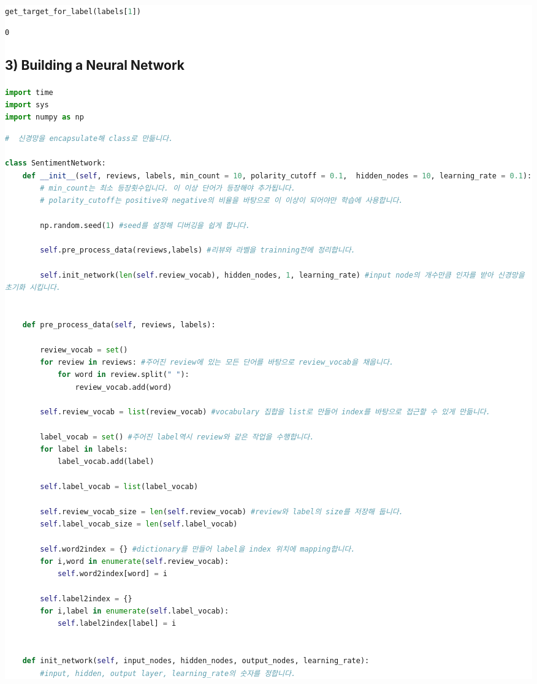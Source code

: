 

```python
get_target_for_label(labels[1])
```




    0



## 3) Building a Neural Network


```python
import time
import sys
import numpy as np
```


```python
#  신경망을 encapsulate해 class로 만듦니다.

class SentimentNetwork:
    def __init__(self, reviews, labels, min_count = 10, polarity_cutoff = 0.1,  hidden_nodes = 10, learning_rate = 0.1):
        # min_count는 최소 등장횟수입니다. 이 이상 단어가 등장해야 추가됩니다. 
        # polarity_cutoff는 positive와 negative의 비율을 바탕으로 이 이상이 되어야만 학습에 사용합니다.
        
        np.random.seed(1) #seed를 설정해 디버깅을 쉽게 합니다.
        
        self.pre_process_data(reviews,labels) #리뷰와 라벨을 trainning전에 정리합니다.
        
        self.init_network(len(self.review_vocab), hidden_nodes, 1, learning_rate) #input node의 개수만큼 인자를 받아 신경망을 초기화 시킵니다.
        
        
    def pre_process_data(self, reviews, labels):
        
        review_vocab = set()
        for review in reviews: #주어진 review에 있는 모든 단어를 바탕으로 review_vocab을 채웁니다.
            for word in review.split(" "):
                review_vocab.add(word)
        
        self.review_vocab = list(review_vocab) #vocabulary 집합을 list로 만들어 index를 바탕으로 접근할 수 있게 만듦니다.
        
        label_vocab = set() #주어진 label역시 review와 같은 작업을 수행합니다.
        for label in labels:
            label_vocab.add(label)
            
        self.label_vocab = list(label_vocab)
        
        self.review_vocab_size = len(self.review_vocab) #review와 label의 size를 저장해 둡니다.
        self.label_vocab_size = len(self.label_vocab)
        
        self.word2index = {} #dictionary를 만들어 label을 index 위치에 mapping합니다.
        for i,word in enumerate(self.review_vocab):
            self.word2index[word] = i
        
        self.label2index = {}
        for i,label in enumerate(self.label_vocab):
            self.label2index[label] = i
    
    
    def init_network(self, input_nodes, hidden_nodes, output_nodes, learning_rate):
        #input, hidden, output layer, learning_rate의 숫자를 정합니다.
```